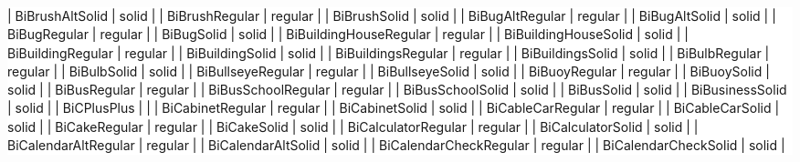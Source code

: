 | BiBrushAltSolid                  | solid      |
| BiBrushRegular                   | regular    |
| BiBrushSolid                     | solid      |
| BiBugAltRegular                  | regular    |
| BiBugAltSolid                    | solid      |
| BiBugRegular                     | regular    |
| BiBugSolid                       | solid      |
| BiBuildingHouseRegular           | regular    |
| BiBuildingHouseSolid             | solid      |
| BiBuildingRegular                | regular    |
| BiBuildingSolid                  | solid      |
| BiBuildingsRegular               | regular    |
| BiBuildingsSolid                 | solid      |
| BiBulbRegular                    | regular    |
| BiBulbSolid                      | solid      |
| BiBullseyeRegular                | regular    |
| BiBullseyeSolid                  | solid      |
| BiBuoyRegular                    | regular    |
| BiBuoySolid                      | solid      |
| BiBusRegular                     | regular    |
| BiBusSchoolRegular               | regular    |
| BiBusSchoolSolid                 | solid      |
| BiBusSolid                       | solid      |
| BiBusinessSolid                  | solid      |
| BiCPlusPlus                      |            |
| BiCabinetRegular                 | regular    |
| BiCabinetSolid                   | solid      |
| BiCableCarRegular                | regular    |
| BiCableCarSolid                  | solid      |
| BiCakeRegular                    | regular    |
| BiCakeSolid                      | solid      |
| BiCalculatorRegular              | regular    |
| BiCalculatorSolid                | solid      |
| BiCalendarAltRegular             | regular    |
| BiCalendarAltSolid               | solid      |
| BiCalendarCheckRegular           | regular    |
| BiCalendarCheckSolid             | solid      |